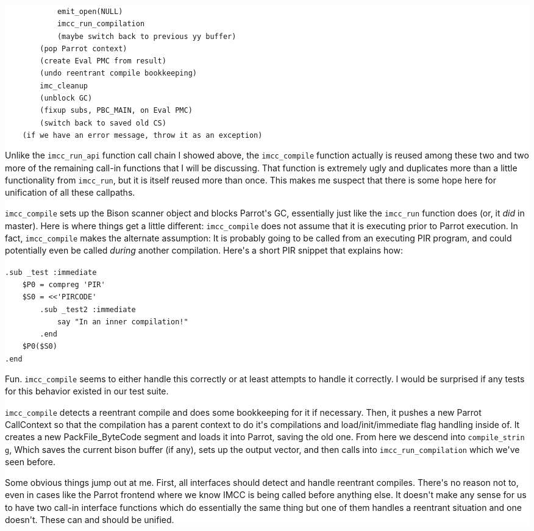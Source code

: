                 emit_open(NULL)
                imcc_run_compilation
                (maybe switch back to previous yy buffer)
            (pop Parrot context)
            (create Eval PMC from result)
            (undo reentrant compile bookkeeping)
            imc_cleanup
            (unblock GC)
            (fixup subs, PBC_MAIN, on Eval PMC)
            (switch back to saved old CS)
        (if we have an error message, throw it as an exception)

Unlike the `imcc_run_api` function call chain I showed above, the
`imcc_compile` function actually is reused among these two and two more of
the remaining call-in functions that I will be discussing. That function is
extremely ugly and duplicates more than a little functionality from
`imcc_run`, but it is itself reused more than once. This makes me suspect that
there is some hope here for unification of all these callpaths.

`imcc_compile` sets up the Bison scanner object and blocks Parrot's GC,
essentially just like the `imcc_run` function does (or, it *did* in master).
Here is where things get a little different: `imcc_compile` does not assume
that it is executing prior to Parrot execution. In fact, `imcc_compile`
makes the alternate assumption: It is probably going to be called from an
executing PIR program, and could potentially even be called *during* another
compilation. Here's a short PIR snippet that explains how:

    .sub _test :immediate
        $P0 = compreg 'PIR'
        $S0 = <<'PIRCODE'
            .sub _test2 :immediate
                say "In an inner compilation!"
            .end
        $P0($S0)
    .end
    
Fun. `imcc_compile` seems to either handle this correctly or at least attempts
to handle it correctly. I would be surprised if any tests for this behavior
existed in our test suite.

`imcc_compile` detects a reentrant compile and does some bookkeeping for it
if necessary. Then, it pushes a new Parrot CallContext so that the compilation
has a parent context to do it's compilations and load/init/immediate flag
handling inside of. It creates a new PackFile_ByteCode segment and loads it
into Parrot, saving the old one. From here we descend into `compile_string`,
Which saves the current bison buffer (if any), sets up the output vector,
and then calls into `imcc_run_compilation` which we've seen before.

Some obvious things jump out at me. First, all interfaces should detect and
handle reentrant compiles. There's no reason not to, even in cases like the 
Parrot frontend where we know IMCC is being called before anything else. It
doesn't make any sense for us to have two call-in interface functions which do
essentially the same thing but one of them handles a reentrant situation and
one doesn't. These can and should be unified.
